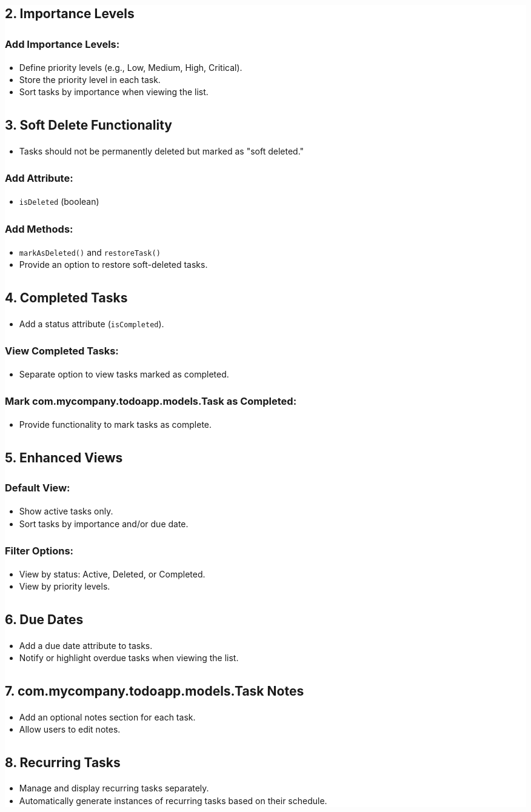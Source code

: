 ## 2. Importance Levels

### Add Importance Levels:
- Define priority levels (e.g., Low, Medium, High, Critical).
- Store the priority level in each task.
- Sort tasks by importance when viewing the list.

## 3. Soft Delete Functionality
- Tasks should not be permanently deleted but marked as "soft deleted."

### Add Attribute:
- `isDeleted` (boolean)

### Add Methods:
- `markAsDeleted()` and `restoreTask()`
- Provide an option to restore soft-deleted tasks.

## 4. Completed Tasks
- Add a status attribute (`isCompleted`).

### View Completed Tasks:
- Separate option to view tasks marked as completed.

### Mark com.mycompany.todoapp.models.Task as Completed:
- Provide functionality to mark tasks as complete.

## 5. Enhanced Views

### Default View:
- Show active tasks only.
- Sort tasks by importance and/or due date.

### Filter Options:
- View by status: Active, Deleted, or Completed.
- View by priority levels.

## 6. Due Dates
- Add a due date attribute to tasks.
- Notify or highlight overdue tasks when viewing the list.

## 7. com.mycompany.todoapp.models.Task Notes
- Add an optional notes section for each task.
- Allow users to edit notes.

## 8. Recurring Tasks
- Manage and display recurring tasks separately.
- Automatically generate instances of recurring tasks based on their schedule.
